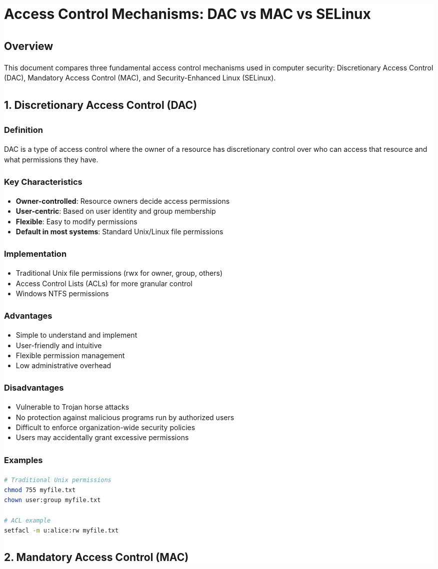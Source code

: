 # Access Control Mechanisms: DAC vs MAC vs SELinux

## Overview
This document compares three fundamental access control mechanisms used in computer security: Discretionary Access Control (DAC), Mandatory Access Control (MAC), and Security-Enhanced Linux (SELinux).

## 1. Discretionary Access Control (DAC)

### Definition
DAC is a type of access control where the owner of a resource has discretionary control over who can access that resource and what permissions they have.

### Key Characteristics
- **Owner-controlled**: Resource owners decide access permissions
- **User-centric**: Based on user identity and group membership
- **Flexible**: Easy to modify permissions
- **Default in most systems**: Standard Unix/Linux file permissions

### Implementation
- Traditional Unix file permissions (rwx for owner, group, others)
- Access Control Lists (ACLs) for more granular control
- Windows NTFS permissions

### Advantages
- Simple to understand and implement
- User-friendly and intuitive
- Flexible permission management
- Low administrative overhead

### Disadvantages
- Vulnerable to Trojan horse attacks
- No protection against malicious programs run by authorized users
- Difficult to enforce organization-wide security policies
- Users may accidentally grant excessive permissions

### Examples
```bash
# Traditional Unix permissions
chmod 755 myfile.txt
chown user:group myfile.txt

# ACL example
setfacl -m u:alice:rw myfile.txt
```

## 2. Mandatory Access Control (MAC)
